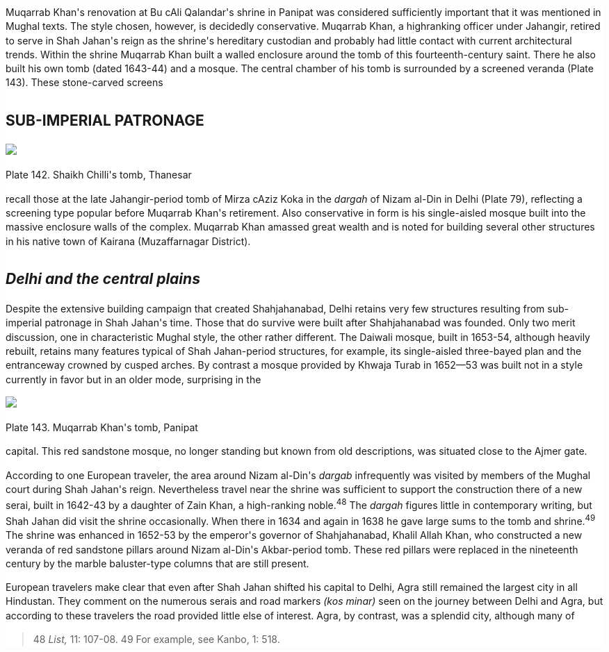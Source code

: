 Muqarrab Khan's renovation at Bu cAli Qalandar's shrine in Panipat was considered sufficiently important that it was mentioned in Mughal texts. The style chosen, however, is decidedly conservative. Muqarrab Khan, a highranking officer under Jahangir, retired to serve in Shah Jahan's reign as the shrine's hereditary custodian and probably had little contact with current architectural trends. Within the shrine Muqarrab Khan built a walled enclosure around the tomb of this fourteenth-century saint. There he also built his own tomb (dated 1643-44) and a mosque. The central chamber of his tomb is surrounded by a screened veranda (Plate 143). These stone-carved screens

## SUB-IMPERIAL PATRONAGE

![](_page_60_Picture_1.jpeg)

Plate 142. Shaikh Chilli's tomb, Thanesar

recall those at the late Jahangir-period tomb of Mirza cAziz Koka in the *dargah* of Nizam al-Din in Delhi (Plate 79), reflecting a screening type popular before Muqarrab Khan's retirement. Also conservative in form is his single-aisled mosque built into the massive enclosure walls of the complex. Muqarrab Khan amassed great wealth and is noted for building several other structures in his native town of Kairana (Muzaffarnagar District).

## *Delhi and the central plains*

Despite the extensive building campaign that created Shahjahanabad, Delhi retains very few structures resulting from sub-imperial patronage in Shah Jahan's time. Those that do survive were built after Shahjahanabad was founded. Only two merit discussion, one in characteristic Mughal style, the other rather different. The Daiwali mosque, built in 1653-54, although heavily rebuilt, retains many features typical of Shah Jahan-period structures, for example, its single-aisled three-bayed plan and the entranceway crowned by cusped arches. By contrast a mosque provided by Khwaja Turab in 1652—53 was built not in a style currently in favor but in an older mode, surprising in the

![](_page_61_Picture_1.jpeg)

Plate 143. Muqarrab Khan's tomb, Panipat

capital. This red sandstone mosque, no longer standing but known from old descriptions, was situated close to the Ajmer gate.

According to one European traveler, the area around Nizam al-Din's *dargab* infrequently was visited by members of the Mughal court during Shah Jahan's reign. Nevertheless travel near the shrine was sufficient to support the construction there of a new serai, built in 1642-43 by a daughter of Zain Khan, a high-ranking noble.<sup>48</sup> The *dargah* figures little in contemporary writing, but Shah Jahan did visit the shrine occasionally. When there in 1634 and again in 1638 he gave large sums to the tomb and shrine.<sup>49</sup> The shrine was enhanced in 1652-53 by the emperor's governor of Shahjahanabad, Khalil Allah Khan, who constructed a new veranda of red sandstone pillars around Nizam al-Din's Akbar-period tomb. These red pillars were replaced in the nineteenth century by the marble baluster-type columns that are still present.

European travelers make clear that even after Shah Jahan shifted his capital to Delhi, Agra still remained the largest city in all Hindustan. They comment on the numerous serais and road markers *(kos minar)* seen on the journey between Delhi and Agra, but according to these travelers the road provided little else of interest. Agra, by contrast, was a splendid city, although many of

> 48  *List,* 11: 107-08. 49 For example, see Kanbo, 1: 518.
